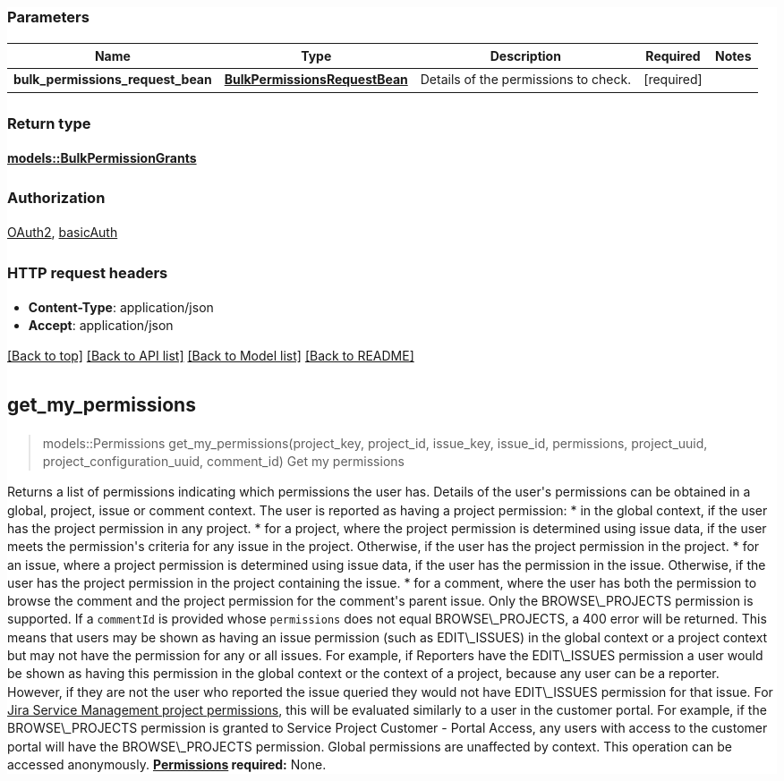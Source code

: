 ### Parameters


Name | Type | Description  | Required | Notes
------------- | ------------- | ------------- | ------------- | -------------
**bulk_permissions_request_bean** | [**BulkPermissionsRequestBean**](BulkPermissionsRequestBean.md) | Details of the permissions to check. | [required] |

### Return type

[**models::BulkPermissionGrants**](BulkPermissionGrants.md)

### Authorization

[OAuth2](../README.md#OAuth2), [basicAuth](../README.md#basicAuth)

### HTTP request headers

- **Content-Type**: application/json
- **Accept**: application/json

[[Back to top]](#) [[Back to API list]](../README.md#documentation-for-api-endpoints) [[Back to Model list]](../README.md#documentation-for-models) [[Back to README]](../README.md)


## get_my_permissions

> models::Permissions get_my_permissions(project_key, project_id, issue_key, issue_id, permissions, project_uuid, project_configuration_uuid, comment_id)
Get my permissions

Returns a list of permissions indicating which permissions the user has. Details of the user's permissions can be obtained in a global, project, issue or comment context.  The user is reported as having a project permission:   *  in the global context, if the user has the project permission in any project.  *  for a project, where the project permission is determined using issue data, if the user meets the permission's criteria for any issue in the project. Otherwise, if the user has the project permission in the project.  *  for an issue, where a project permission is determined using issue data, if the user has the permission in the issue. Otherwise, if the user has the project permission in the project containing the issue.  *  for a comment, where the user has both the permission to browse the comment and the project permission for the comment's parent issue. Only the BROWSE\\_PROJECTS permission is supported. If a `commentId` is provided whose `permissions` does not equal BROWSE\\_PROJECTS, a 400 error will be returned.  This means that users may be shown as having an issue permission (such as EDIT\\_ISSUES) in the global context or a project context but may not have the permission for any or all issues. For example, if Reporters have the EDIT\\_ISSUES permission a user would be shown as having this permission in the global context or the context of a project, because any user can be a reporter. However, if they are not the user who reported the issue queried they would not have EDIT\\_ISSUES permission for that issue.  For [Jira Service Management project permissions](https://support.atlassian.com/jira-cloud-administration/docs/customize-jira-service-management-permissions/), this will be evaluated similarly to a user in the customer portal. For example, if the BROWSE\\_PROJECTS permission is granted to Service Project Customer - Portal Access, any users with access to the customer portal will have the BROWSE\\_PROJECTS permission.  Global permissions are unaffected by context.  This operation can be accessed anonymously.  **[Permissions](#permissions) required:** None.
